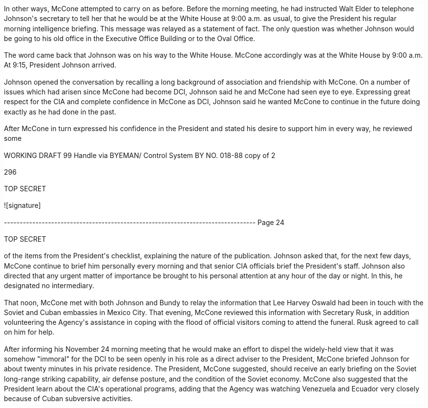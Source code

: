 In other ways, McCone attempted to carry on as before. Before
the morning meeting, he had instructed Walt Elder to telephone
Johnson's secretary to tell her that he would be at the White House
at 9:00 a.m. as usual, to give the President his regular morning
intelligence briefing. This message was relayed as a statement of
fact. The only question was whether Johnson would be going to his
old office in the Executive Office Building or to the Oval Office.

The word came back that Johnson was on his way to the White House.
McCone accordingly was at the White House by 9:00 a.m. At 9:15,
President Johnson arrived.

Johnson opened the conversation by recalling a long background
of association and friendship with McCone. On a number of issues
which had arisen since McCone had become DCI, Johnson said he and
McCone had seen eye to eye. Expressing great respect for the CIA
and complete confidence in McCone as DCI, Johnson said he wanted
McCone to continue in the future doing exactly as he had done in the
past.

After McCone in turn expressed his confidence in the President
and stated his desire to support him in every way, he reviewed some

WORKING DRAFT 99
Handle via BYEMAN/ Control System
BY NO. 018-88
copy of 2

296

TOP SECRET

![signature]


-------------------------------------------------------------------------------- Page 24

TOP SECRET

of the items from the President's checklist, explaining the nature
of the publication. Johnson asked that, for the next few days,
McCone continue to brief him personally every morning and that
senior CIA officials brief the President's staff. Johnson also
directed that any urgent matter of importance be brought to his
personal attention at any hour of the day or night. In this, he
designated no intermediary.

That noon, McCone met with both Johnson and Bundy to relay the
information that Lee Harvey Oswald had been in touch with the Soviet
and Cuban embassies in Mexico City. That evening, McCone reviewed
this information with Secretary Rusk, in addition volunteering the
Agency's assistance in coping with the flood of official visitors
coming to attend the funeral. Rusk agreed to call on him for help.

After informing his November 24 morning meeting that he would
make an effort to dispel the widely-held view that it was somehow
"immoral" for the DCI to be seen openly in his role as a direct
adviser to the President, McCone briefed Johnson for about twenty
minutes in his private residence. The President, McCone suggested,
should receive an early briefing on the Soviet long-range striking
capability, air defense posture, and the condition of the Soviet
economy. McCone also suggested that the President learn about the
CIA's operational programs, adding that the Agency was watching
Venezuela and Ecuador very closely because of Cuban subversive
activities.


[^5]: ![Footnote 5 photo description]